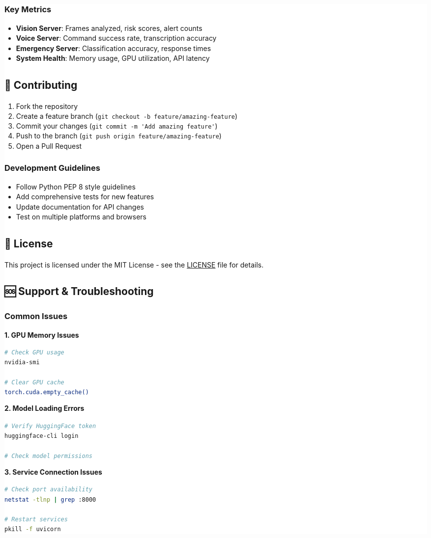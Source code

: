 ### Key Metrics
- **Vision Server**: Frames analyzed, risk scores, alert counts
- **Voice Server**: Command success rate, transcription accuracy
- **Emergency Server**: Classification accuracy, response times
- **System Health**: Memory usage, GPU utilization, API latency

## 🤝 Contributing

1. Fork the repository
2. Create a feature branch (`git checkout -b feature/amazing-feature`)
3. Commit your changes (`git commit -m 'Add amazing feature'`)
4. Push to the branch (`git push origin feature/amazing-feature`)
5. Open a Pull Request

### Development Guidelines
- Follow Python PEP 8 style guidelines
- Add comprehensive tests for new features
- Update documentation for API changes
- Test on multiple platforms and browsers

## 📄 License

This project is licensed under the MIT License - see the [LICENSE](LICENSE) file for details.

## 🆘 Support & Troubleshooting

### Common Issues

**1. GPU Memory Issues**
```bash
# Check GPU usage
nvidia-smi

# Clear GPU cache
torch.cuda.empty_cache()
```

**2. Model Loading Errors**
```bash
# Verify HuggingFace token
huggingface-cli login

# Check model permissions
```

**3. Service Connection Issues**
```bash
# Check port availability
netstat -tlnp | grep :8000

# Restart services
pkill -f uvicorn
```
